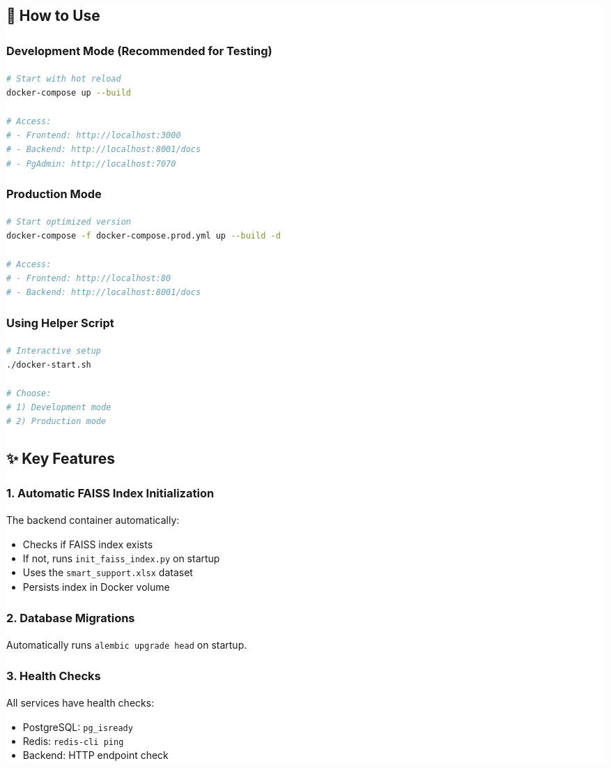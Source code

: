 ## 🚀 How to Use

### Development Mode (Recommended for Testing)
```bash
# Start with hot reload
docker-compose up --build

# Access:
# - Frontend: http://localhost:3000
# - Backend: http://localhost:8001/docs
# - PgAdmin: http://localhost:7070
```

### Production Mode
```bash
# Start optimized version
docker-compose -f docker-compose.prod.yml up --build -d

# Access:
# - Frontend: http://localhost:80
# - Backend: http://localhost:8001/docs
```

### Using Helper Script
```bash
# Interactive setup
./docker-start.sh

# Choose:
# 1) Development mode
# 2) Production mode
```

## ✨ Key Features

### 1. **Automatic FAISS Index Initialization**
The backend container automatically:
- Checks if FAISS index exists
- If not, runs `init_faiss_index.py` on startup
- Uses the `smart_support.xlsx` dataset
- Persists index in Docker volume

### 2. **Database Migrations**
Automatically runs `alembic upgrade head` on startup.

### 3. **Health Checks**
All services have health checks:
- PostgreSQL: `pg_isready`
- Redis: `redis-cli ping`
- Backend: HTTP endpoint check
